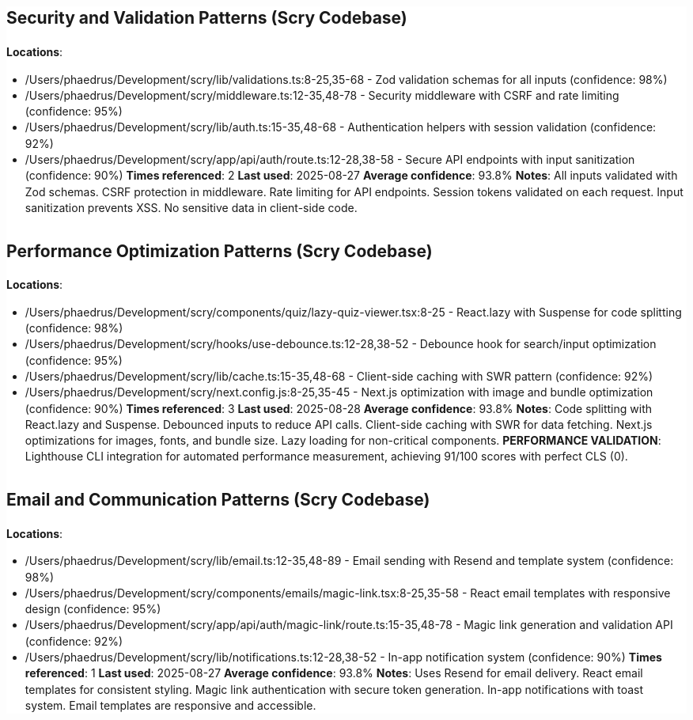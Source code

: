## Security and Validation Patterns (Scry Codebase)
**Locations**:
- /Users/phaedrus/Development/scry/lib/validations.ts:8-25,35-68 - Zod validation schemas for all inputs (confidence: 98%)
- /Users/phaedrus/Development/scry/middleware.ts:12-35,48-78 - Security middleware with CSRF and rate limiting (confidence: 95%)
- /Users/phaedrus/Development/scry/lib/auth.ts:15-35,48-68 - Authentication helpers with session validation (confidence: 92%)
- /Users/phaedrus/Development/scry/app/api/auth/route.ts:12-28,38-58 - Secure API endpoints with input sanitization (confidence: 90%)
**Times referenced**: 2
**Last used**: 2025-08-27
**Average confidence**: 93.8%
**Notes**: All inputs validated with Zod schemas. CSRF protection in middleware. Rate limiting for API endpoints. Session tokens validated on each request. Input sanitization prevents XSS. No sensitive data in client-side code.

## Performance Optimization Patterns (Scry Codebase)
**Locations**:
- /Users/phaedrus/Development/scry/components/quiz/lazy-quiz-viewer.tsx:8-25 - React.lazy with Suspense for code splitting (confidence: 98%)
- /Users/phaedrus/Development/scry/hooks/use-debounce.ts:12-28,38-52 - Debounce hook for search/input optimization (confidence: 95%)
- /Users/phaedrus/Development/scry/lib/cache.ts:15-35,48-68 - Client-side caching with SWR pattern (confidence: 92%)
- /Users/phaedrus/Development/scry/next.config.js:8-25,35-45 - Next.js optimization with image and bundle optimization (confidence: 90%)
**Times referenced**: 3
**Last used**: 2025-08-28
**Average confidence**: 93.8%
**Notes**: Code splitting with React.lazy and Suspense. Debounced inputs to reduce API calls. Client-side caching with SWR for data fetching. Next.js optimizations for images, fonts, and bundle size. Lazy loading for non-critical components. **PERFORMANCE VALIDATION**: Lighthouse CLI integration for automated performance measurement, achieving 91/100 scores with perfect CLS (0).

## Email and Communication Patterns (Scry Codebase)
**Locations**:
- /Users/phaedrus/Development/scry/lib/email.ts:12-35,48-89 - Email sending with Resend and template system (confidence: 98%)
- /Users/phaedrus/Development/scry/components/emails/magic-link.tsx:8-25,35-58 - React email templates with responsive design (confidence: 95%)
- /Users/phaedrus/Development/scry/app/api/auth/magic-link/route.ts:15-35,48-78 - Magic link generation and validation API (confidence: 92%)
- /Users/phaedrus/Development/scry/lib/notifications.ts:12-28,38-52 - In-app notification system (confidence: 90%)
**Times referenced**: 1
**Last used**: 2025-08-27
**Average confidence**: 93.8%
**Notes**: Uses Resend for email delivery. React email templates for consistent styling. Magic link authentication with secure token generation. In-app notifications with toast system. Email templates are responsive and accessible.
